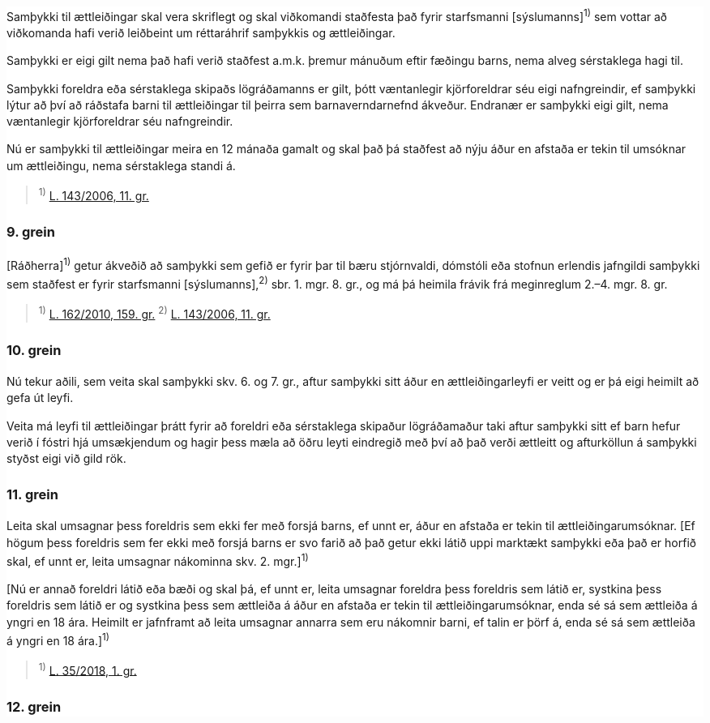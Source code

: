 

Samþykki til ættleiðingar skal vera skriflegt og skal viðkomandi staðfesta það fyrir starfsmanni [sýslumanns]<sup>1)</sup> sem vottar að viðkomanda hafi verið leiðbeint um réttaráhrif samþykkis og ættleiðingar.

Samþykki er eigi gilt nema það hafi verið staðfest a.m.k. þremur mánuðum eftir fæðingu barns, nema alveg sérstaklega hagi til.

Samþykki foreldra eða sérstaklega skipaðs lögráðamanns er gilt, þótt væntanlegir kjörforeldrar séu eigi nafngreindir, ef samþykki lýtur að því að ráðstafa barni til ættleiðingar til þeirra sem barnaverndarnefnd ákveður. Endranær er samþykki eigi gilt, nema væntanlegir kjörforeldrar séu nafngreindir.

Nú er samþykki til ættleiðingar meira en 12 mánaða gamalt og skal það þá staðfest að nýju áður en afstaða er tekin til umsóknar um ættleiðingu, nema sérstaklega standi á.

> <sup>1)</sup> [L. 143/2006, 11. gr.](https://althingi.is/altext/stjt/2006.143.html)

### 9. grein



[Ráðherra]<sup>1)</sup> getur ákveðið að samþykki sem gefið er fyrir þar til bæru stjórnvaldi, dómstóli eða stofnun erlendis jafngildi samþykki sem staðfest er fyrir starfsmanni [sýslumanns],<sup>2)</sup> sbr. 1. mgr. 8. gr., og má þá heimila frávik frá meginreglum 2.–4. mgr. 8. gr.

> <sup>1)</sup> [L. 162/2010, 159. gr.](https://althingi.is/altext/stjt/2010.162.html) <sup>2)</sup> [L. 143/2006, 11. gr.](https://althingi.is/altext/stjt/2006.143.html)

### 10. grein



Nú tekur aðili, sem veita skal samþykki skv. 6. og 7. gr., aftur samþykki sitt áður en ættleiðingarleyfi er veitt og er þá eigi heimilt að gefa út leyfi.

Veita má leyfi til ættleiðingar þrátt fyrir að foreldri eða sérstaklega skipaður lögráðamaður taki aftur samþykki sitt ef barn hefur verið í fóstri hjá umsækjendum og hagir þess mæla að öðru leyti eindregið með því að það verði ættleitt og afturköllun á samþykki styðst eigi við gild rök.

### 11. grein



Leita skal umsagnar þess foreldris sem ekki fer með forsjá barns, ef unnt er, áður en afstaða er tekin til ættleiðingarumsóknar. [Ef högum þess foreldris sem fer ekki með forsjá barns er svo farið að það getur ekki látið uppi marktækt samþykki eða það er horfið skal, ef unnt er, leita umsagnar nákominna skv. 2. mgr.]<sup>1)</sup> 

[Nú er annað foreldri látið eða bæði og skal þá, ef unnt er, leita umsagnar foreldra þess foreldris sem látið er, systkina þess foreldris sem látið er og systkina þess sem ættleiða á áður en afstaða er tekin til ættleiðingarumsóknar, enda sé sá sem ættleiða á yngri en 18 ára. Heimilt er jafnframt að leita umsagnar annarra sem eru nákomnir barni, ef talin er þörf á, enda sé sá sem ættleiða á yngri en 18 ára.]<sup>1)</sup> 

> <sup>1)</sup> [L. 35/2018, 1. gr.](https://althingi.is/altext/stjt/2018.035.html)

### 12. grein
